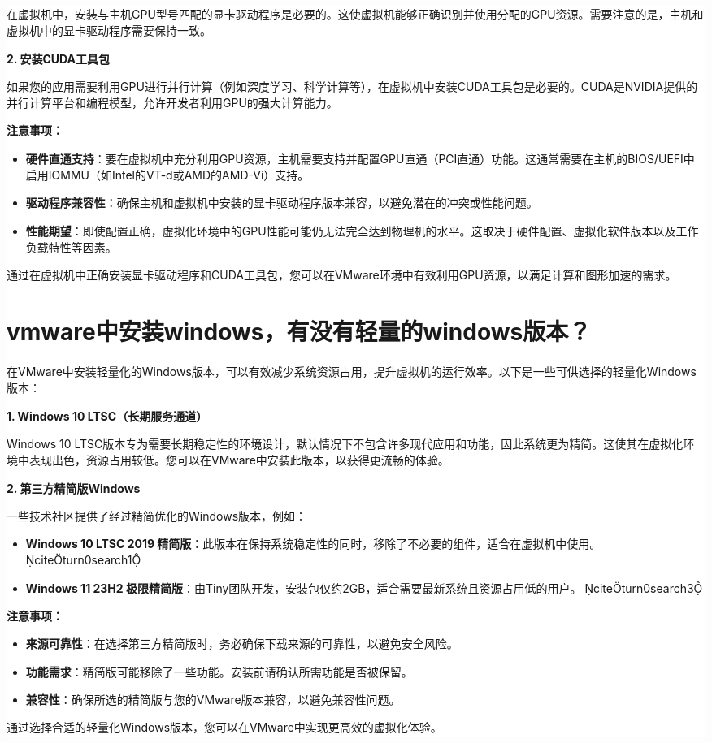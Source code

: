 在虚拟机中，安装与主机GPU型号匹配的显卡驱动程序是必要的。这使虚拟机能够正确识别并使用分配的GPU资源。需要注意的是，主机和虚拟机中的显卡驱动程序需要保持一致。

**2. 安装CUDA工具包**

如果您的应用需要利用GPU进行并行计算（例如深度学习、科学计算等），在虚拟机中安装CUDA工具包是必要的。CUDA是NVIDIA提供的并行计算平台和编程模型，允许开发者利用GPU的强大计算能力。

**注意事项：**

- **硬件直通支持**：要在虚拟机中充分利用GPU资源，主机需要支持并配置GPU直通（PCI直通）功能。这通常需要在主机的BIOS/UEFI中启用IOMMU（如Intel的VT-d或AMD的AMD-Vi）支持。

- **驱动程序兼容性**：确保主机和虚拟机中安装的显卡驱动程序版本兼容，以避免潜在的冲突或性能问题。

- **性能期望**：即使配置正确，虚拟化环境中的GPU性能可能仍无法完全达到物理机的水平。这取决于硬件配置、虚拟化软件版本以及工作负载特性等因素。

通过在虚拟机中正确安装显卡驱动程序和CUDA工具包，您可以在VMware环境中有效利用GPU资源，以满足计算和图形加速的需求。 

# vmware中安装windows，有没有轻量的windows版本？

在VMware中安装轻量化的Windows版本，可以有效减少系统资源占用，提升虚拟机的运行效率。以下是一些可供选择的轻量化Windows版本：

**1. Windows 10 LTSC（长期服务通道）**

Windows 10 LTSC版本专为需要长期稳定性的环境设计，默认情况下不包含许多现代应用和功能，因此系统更为精简。这使其在虚拟化环境中表现出色，资源占用较低。您可以在VMware中安装此版本，以获得更流畅的体验。

**2. 第三方精简版Windows**

一些技术社区提供了经过精简优化的Windows版本，例如：

- **Windows 10 LTSC 2019 精简版**：此版本在保持系统稳定性的同时，移除了不必要的组件，适合在虚拟机中使用。 citeturn0search1

- **Windows 11 23H2 极限精简版**：由Tiny团队开发，安装包仅约2GB，适合需要最新系统且资源占用低的用户。 citeturn0search3

**注意事项：**

- **来源可靠性**：在选择第三方精简版时，务必确保下载来源的可靠性，以避免安全风险。

- **功能需求**：精简版可能移除了一些功能。安装前请确认所需功能是否被保留。

- **兼容性**：确保所选的精简版与您的VMware版本兼容，以避免兼容性问题。

通过选择合适的轻量化Windows版本，您可以在VMware中实现更高效的虚拟化体验。 
